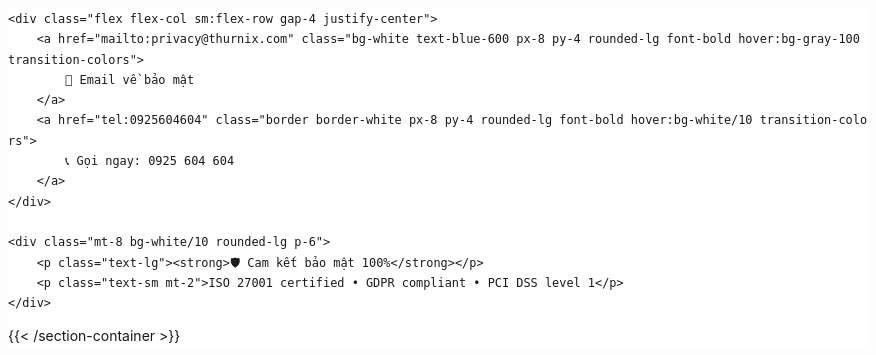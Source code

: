     <div class="flex flex-col sm:flex-row gap-4 justify-center">
        <a href="mailto:privacy@thurnix.com" class="bg-white text-blue-600 px-8 py-4 rounded-lg font-bold hover:bg-gray-100 transition-colors">
            📧 Email về bảo mật
        </a>
        <a href="tel:0925604604" class="border border-white px-8 py-4 rounded-lg font-bold hover:bg-white/10 transition-colors">
            📞 Gọi ngay: 0925 604 604
        </a>
    </div>
    
    <div class="mt-8 bg-white/10 rounded-lg p-6">
        <p class="text-lg"><strong>🛡️ Cam kết bảo mật 100%</strong></p>
        <p class="text-sm mt-2">ISO 27001 certified • GDPR compliant • PCI DSS level 1</p>
    </div>
</div>
{{< /section-container >}}